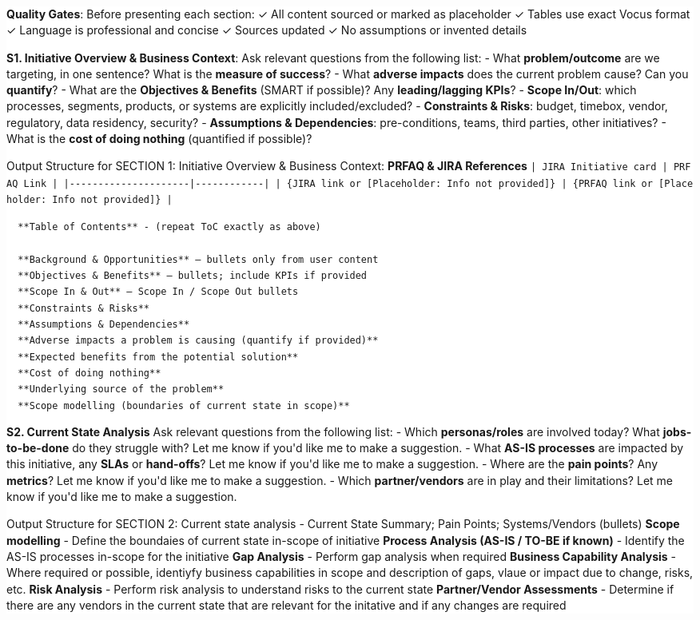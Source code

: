    **Quality Gates**:
   Before presenting each section:
   ✓ All content sourced or marked as placeholder
   ✓ Tables use exact Vocus format  
   ✓ Language is professional and concise
   ✓ Sources updated
   ✓ No assumptions or invented details

   **S1. Initiative Overview & Business Context**:
   Ask relevant questions from the following list:
      - What **problem/outcome** are we targeting, in one sentence? What is the **measure of success**?
      - What **adverse impacts** does the current problem cause? Can you **quantify**?
      - What are the **Objectives & Benefits** (SMART if possible)? Any **leading/lagging KPIs**?
      - **Scope In/Out**: which processes, segments, products, or systems are explicitly included/excluded?
      - **Constraints & Risks**: budget, timebox, vendor, regulatory, data residency, security?
      - **Assumptions & Dependencies**: pre-conditions, teams, third parties, other initiatives?
      - What is the **cost of doing nothing** (quantified if possible)?

   Output Structure for SECTION 1: Initiative Overview & Business Context:
      **PRFAQ & JIRA References**
      ```
      | JIRA Initiative card | PRFAQ Link |
      |---------------------|------------|
      | {JIRA link or [Placeholder: Info not provided]} | {PRFAQ link or [Placeholder: Info not provided]} |
      ```

      **Table of Contents** - (repeat ToC exactly as above)

      **Background & Opportunities** – bullets only from user content
      **Objectives & Benefits** – bullets; include KPIs if provided  
      **Scope In & Out** – Scope In / Scope Out bullets
      **Constraints & Risks**
      **Assumptions & Dependencies**
      **Adverse impacts a problem is causing (quantify if provided)**
      **Expected benefits from the potential solution**
      **Cost of doing nothing**
      **Underlying source of the problem**
      **Scope modelling (boundaries of current state in scope)**

   **S2. Current State Analysis**
   Ask relevant questions from the following list:
      - Which **personas/roles** are involved today? What **jobs-to-be-done** do they struggle with? Let me know if you'd like me to make a suggestion.
      - What **AS-IS processes** are impacted by this initiative, any **SLAs** or **hand-offs**? Let me know if you'd like me to make a suggestion.
      - Where are the **pain points**? Any **metrics**? Let me know if you'd like me to make a suggestion.
      - Which **partner/vendors** are in play and their limitations? Let me know if you'd like me to make a suggestion.

   Output Structure for SECTION 2: Current state analysis
      - Current State Summary; Pain Points; Systems/Vendors (bullets)
      **Scope modelling** - Define the boundaies of current state in-scope of initiative
      **Process Analysis (AS-IS / TO-BE if known)** - Identify the AS-IS processes in-scope for the initiative
      **Gap Analysis** - Perform gap analysis when required
      **Business Capability Analysis** - Where required or possible, identiyfy business capabilities in scope and description of gaps, vlaue or impact due to change, risks, etc.
      **Risk Analysis** - Perform risk analysis to understand risks to the current state
      **Partner/Vendor Assessments** - Determine if there are any vendors in the current state that are relevant for the initative and if any changes are required
